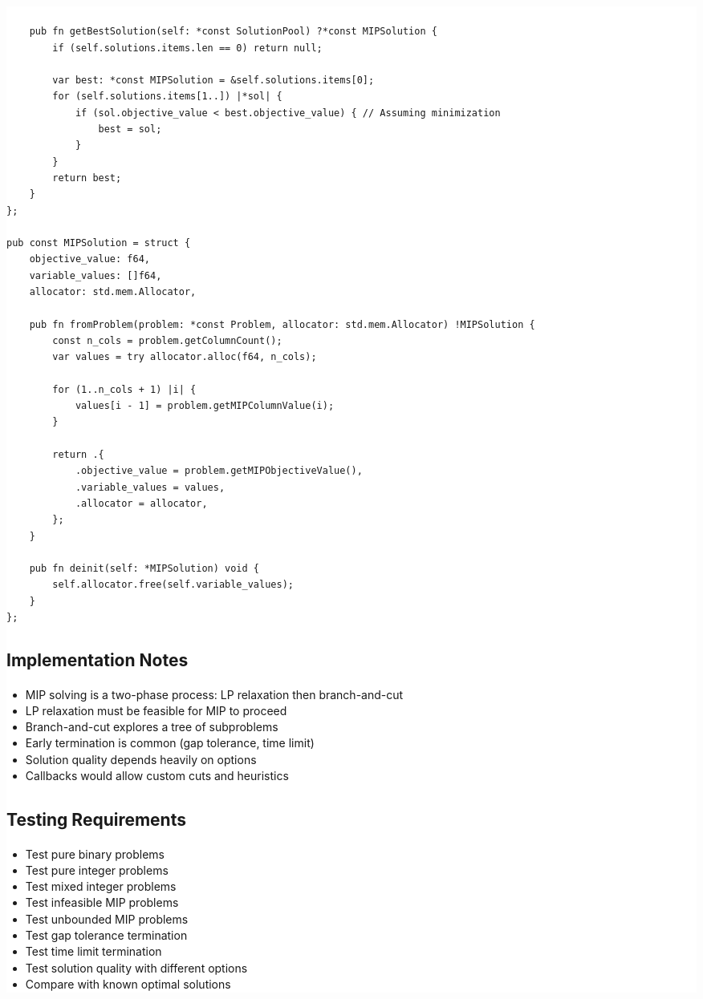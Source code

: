 ```zig
    
    pub fn getBestSolution(self: *const SolutionPool) ?*const MIPSolution {
        if (self.solutions.items.len == 0) return null;
        
        var best: *const MIPSolution = &self.solutions.items[0];
        for (self.solutions.items[1..]) |*sol| {
            if (sol.objective_value < best.objective_value) { // Assuming minimization
                best = sol;
            }
        }
        return best;
    }
};

pub const MIPSolution = struct {
    objective_value: f64,
    variable_values: []f64,
    allocator: std.mem.Allocator,
    
    pub fn fromProblem(problem: *const Problem, allocator: std.mem.Allocator) !MIPSolution {
        const n_cols = problem.getColumnCount();
        var values = try allocator.alloc(f64, n_cols);
        
        for (1..n_cols + 1) |i| {
            values[i - 1] = problem.getMIPColumnValue(i);
        }
        
        return .{
            .objective_value = problem.getMIPObjectiveValue(),
            .variable_values = values,
            .allocator = allocator,
        };
    }
    
    pub fn deinit(self: *MIPSolution) void {
        self.allocator.free(self.variable_values);
    }
};
```

## Implementation Notes
- MIP solving is a two-phase process: LP relaxation then branch-and-cut
- LP relaxation must be feasible for MIP to proceed
- Branch-and-cut explores a tree of subproblems
- Early termination is common (gap tolerance, time limit)
- Solution quality depends heavily on options
- Callbacks would allow custom cuts and heuristics

## Testing Requirements
- Test pure binary problems
- Test pure integer problems
- Test mixed integer problems
- Test infeasible MIP problems
- Test unbounded MIP problems
- Test gap tolerance termination
- Test time limit termination
- Test solution quality with different options
- Compare with known optimal solutions
